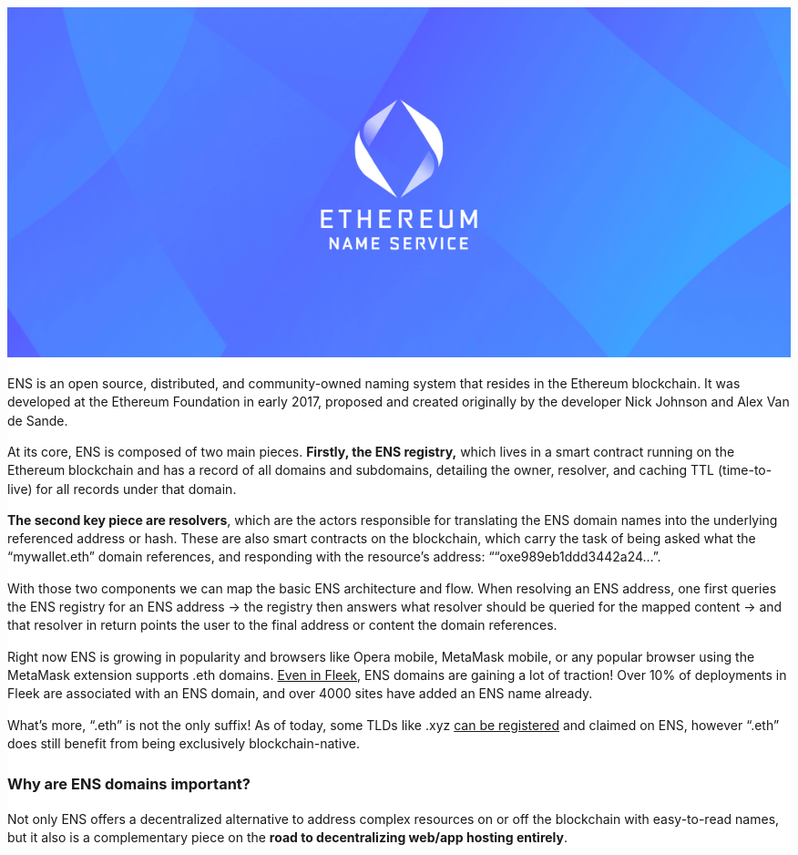 ![](./ens2.png)

ENS is an open source, distributed, and community-owned naming system that resides in the Ethereum blockchain. It was developed at the Ethereum Foundation in early 2017, proposed and created originally by the developer Nick Johnson and Alex Van de Sande.

At its core, ENS is composed of two main pieces. **Firstly, the ENS registry,** which lives in a smart contract running on the Ethereum blockchain and has a record of all domains and subdomains, detailing the owner, resolver, and caching TTL (time-to-live) for all records under that domain.

**The second key piece are resolvers**, which are the actors responsible for translating the ENS domain names into the underlying referenced address or hash. These are also smart contracts on the blockchain, which carry the task of being asked what the “mywallet.eth” domain references, and responding with the resource’s address: ““oxe989eb1ddd3442a24…”.

With those two components we can map the basic ENS architecture and flow. When resolving an ENS address, one first queries the ENS registry for an ENS address → the registry then answers what resolver should be queried for the mapped content → and that resolver in return points the user to the final address or content the domain references.

Right now ENS is growing in popularity and browsers like Opera mobile, MetaMask mobile, or any popular browser using the MetaMask extension supports .eth domains. [Even in Fleek](http://fleek.co/), ENS domains are gaining a lot of traction! Over 10% of deployments in Fleek are associated with an ENS domain, and over 4000 sites have added an ENS name already.

What’s more, “.eth” is not the only suffix! As of today, some TLDs like .xyz [can be registered](https://docs.ens.domains/dns-registrar-guide) and claimed on ENS, however “.eth” does still benefit from being exclusively blockchain-native.

### **Why are ENS domains important?**

Not only ENS offers a decentralized alternative to address complex resources on or off the blockchain with easy-to-read names, but it also is a complementary piece on the **road to decentralizing web/app hosting entirely**.
